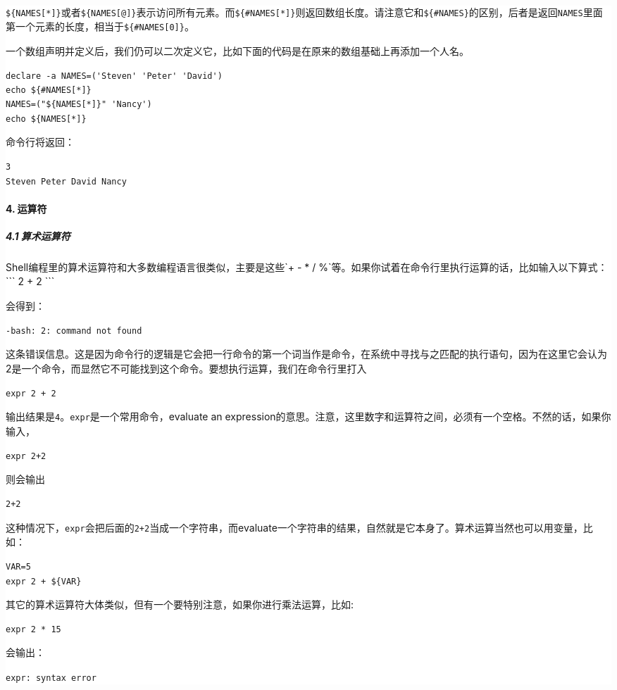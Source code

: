 `${NAMES[*]}`或者`${NAMES[@]}`表示访问所有元素。而`${#NAMES[*]}`则返回数组长度。请注意它和`${#NAMES}`的区别，后者是返回`NAMES`里面第一个元素的长度，相当于`${#NAMES[0]}`。

一个数组声明并定义后，我们仍可以二次定义它，比如下面的代码是在原来的数组基础上再添加一个人名。

```
declare -a NAMES=('Steven' 'Peter' 'David')
echo ${#NAMES[*]}
NAMES=("${NAMES[*]}" 'Nancy')
echo ${NAMES[*]}
```
命令行将返回：
```
3
Steven Peter David Nancy
```

<h4>4. 运算符</h4>
<h5>4.1 算术运算符</h5>
Shell编程里的算术运算符和大多数编程语言很类似，主要是这些`+ - * / %`等。如果你试着在命令行里执行运算的话，比如输入以下算式：
```
2 + 2
```

会得到：

```
-bash: 2: command not found
```

这条错误信息。这是因为命令行的逻辑是它会把一行命令的第一个词当作是命令，在系统中寻找与之匹配的执行语句，因为在这里它会认为2是一个命令，而显然它不可能找到这个命令。要想执行运算，我们在命令行里打入

```
expr 2 + 2
```

输出结果是`4`。`expr`是一个常用命令，evaluate an expression的意思。注意，这里数字和运算符之间，必须有一个空格。不然的话，如果你输入，
```
expr 2+2
```

则会输出
```
2+2
```

这种情况下，`expr`会把后面的`2+2`当成一个字符串，而evaluate一个字符串的结果，自然就是它本身了。算术运算当然也可以用变量，比如：
```
VAR=5
expr 2 + ${VAR}
```

其它的算术运算符大体类似，但有一个要特别注意，如果你进行乘法运算，比如:

```
expr 2 * 15
```

会输出：

```
expr: syntax error
```
